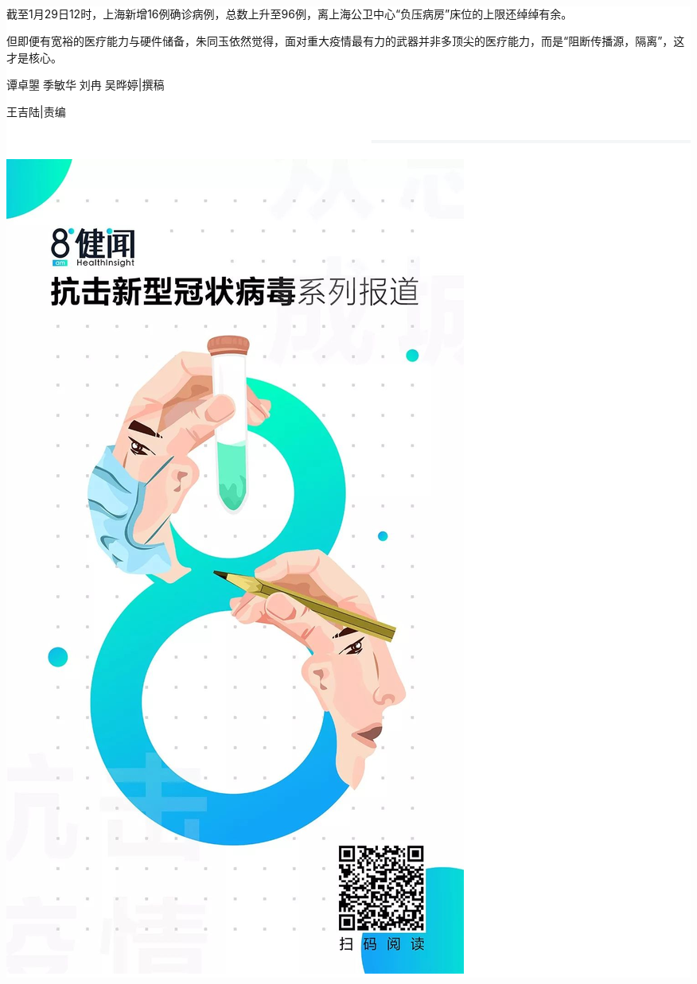 截至1月29日12时，上海新增16例确诊病例，总数上升至96例，离上海公卫中心“负压病房”床位的上限还绰绰有余。

但即便有宽裕的医疗能力与硬件储备，朱同玉依然觉得，面对重大疫情最有力的武器并非多顶尖的医疗能力，而是“阻断传播源，隔离”，这才是核心。

  

谭卓曌 季敏华 刘冉 吴晔婷|撰稿  

王吉陆|责编

![](/images/post/98bfe02574848453e9223a29137dab04.jpg)

![](/images/post/159a43b8f172b646f1b26678bfd56fd7.jpg)
